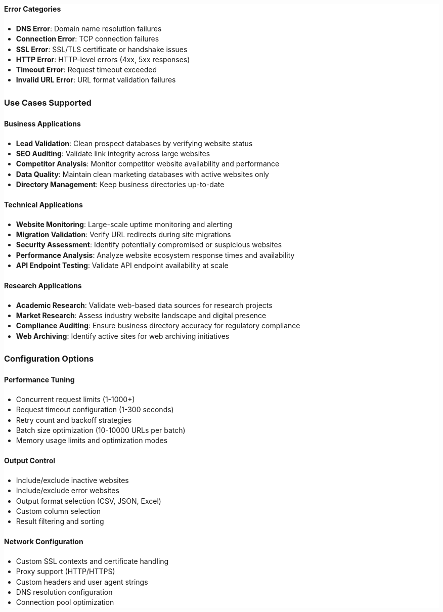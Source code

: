 #### Error Categories
- **DNS Error**: Domain name resolution failures
- **Connection Error**: TCP connection failures
- **SSL Error**: SSL/TLS certificate or handshake issues
- **HTTP Error**: HTTP-level errors (4xx, 5xx responses)
- **Timeout Error**: Request timeout exceeded
- **Invalid URL Error**: URL format validation failures

### Use Cases Supported

#### Business Applications
- **Lead Validation**: Clean prospect databases by verifying website status
- **SEO Auditing**: Validate link integrity across large websites
- **Competitor Analysis**: Monitor competitor website availability and performance
- **Data Quality**: Maintain clean marketing databases with active websites only
- **Directory Management**: Keep business directories up-to-date

#### Technical Applications
- **Website Monitoring**: Large-scale uptime monitoring and alerting
- **Migration Validation**: Verify URL redirects during site migrations
- **Security Assessment**: Identify potentially compromised or suspicious websites
- **Performance Analysis**: Analyze website ecosystem response times and availability
- **API Endpoint Testing**: Validate API endpoint availability at scale

#### Research Applications
- **Academic Research**: Validate web-based data sources for research projects
- **Market Research**: Assess industry website landscape and digital presence
- **Compliance Auditing**: Ensure business directory accuracy for regulatory compliance
- **Web Archiving**: Identify active sites for web archiving initiatives

### Configuration Options

#### Performance Tuning
- Concurrent request limits (1-1000+)
- Request timeout configuration (1-300 seconds)
- Retry count and backoff strategies
- Batch size optimization (10-10000 URLs per batch)
- Memory usage limits and optimization modes

#### Output Control
- Include/exclude inactive websites
- Include/exclude error websites
- Output format selection (CSV, JSON, Excel)
- Custom column selection
- Result filtering and sorting

#### Network Configuration
- Custom SSL contexts and certificate handling
- Proxy support (HTTP/HTTPS)
- Custom headers and user agent strings
- DNS resolution configuration
- Connection pool optimization
